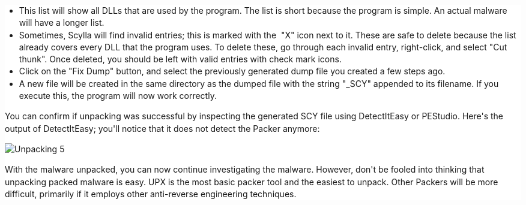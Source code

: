 - This list will show all DLLs that are used by the program. The list is short because the program is simple. An actual malware will have a longer list.
- Sometimes, Scylla will find invalid entries; this is marked with the  "X" icon next to it. These are safe to delete because the list already covers every DLL that the program uses. To delete these, go through each invalid entry, right-click, and select "Cut thunk". Once deleted, you should be left with valid entries with check mark icons.
- Click on the "Fix Dump" button, and select the previously generated dump file you created a few steps ago.
- A new file will be created in the same directory as the dumped file with the string "_SCY" appended to its filename. If you execute this, the program will now work correctly.  
    

You can confirm if unpacking was successful by inspecting the generated SCY file using DetectItEasy or PEStudio. Here's the output of DetectItEasy; you'll notice that it does not detect the Packer anymore:

![Unpacking 5](https://tryhackme-images.s3.amazonaws.com/user-uploads/63588b5ef586912c7d03c4f0/room-content/4600cdd205e3dbd31c691b0b5769eafc.png)  

With the malware unpacked, you can now continue investigating the malware. However, don't be fooled into thinking that unpacking packed malware is easy. UPX is the most basic packer tool and the easiest to unpack. Other Packers will be more difficult, primarily if it employs other anti-reverse engineering techniques.